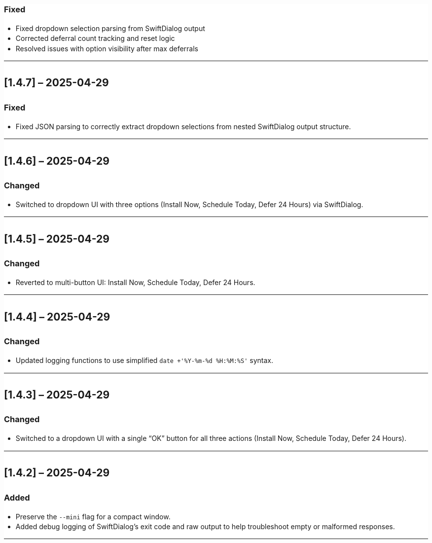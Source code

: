 ### Fixed
- Fixed dropdown selection parsing from SwiftDialog output
- Corrected deferral count tracking and reset logic
- Resolved issues with option visibility after max deferrals

---

## [1.4.7] – 2025-04-29
### Fixed
- Fixed JSON parsing to correctly extract dropdown selections from nested SwiftDialog output structure.

---

## [1.4.6] – 2025-04-29
### Changed
- Switched to dropdown UI with three options (Install Now, Schedule Today, Defer 24 Hours) via SwiftDialog.

---

## [1.4.5] – 2025-04-29
### Changed
- Reverted to multi-button UI: Install Now, Schedule Today, Defer 24 Hours.

---

## [1.4.4] – 2025-04-29
### Changed
- Updated logging functions to use simplified `date +'%Y-%m-%d %H:%M:%S'` syntax.

---

## [1.4.3] – 2025-04-29
### Changed
- Switched to a dropdown UI with a single “OK” button for all three actions (Install Now, Schedule Today, Defer 24 Hours).

---

## [1.4.2] – 2025-04-29
### Added
- Preserve the `--mini` flag for a compact window.
- Added debug logging of SwiftDialog’s exit code and raw output to help troubleshoot empty or malformed responses.

---